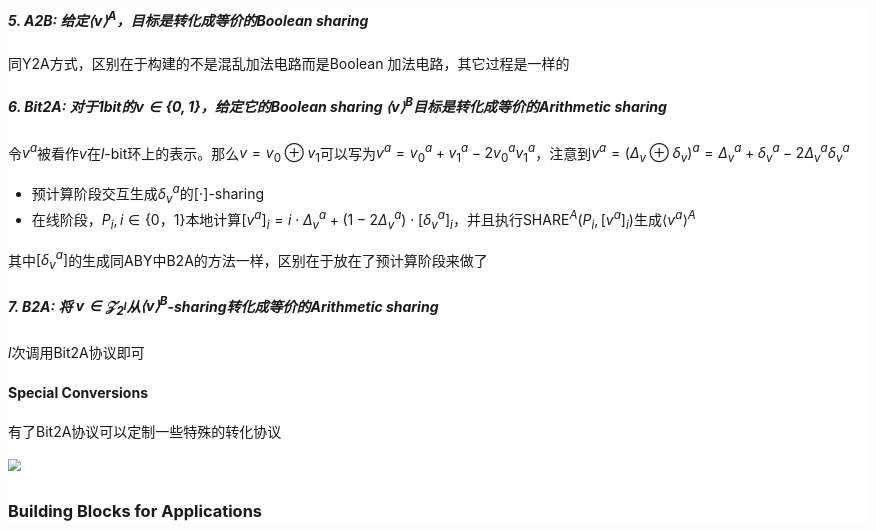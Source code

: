 ##### 5. A2B: 给定$\langle v \rangle^A$，目标是转化成等价的Boolean sharing

同Y2A方式，区别在于构建的不是混乱加法电路而是Boolean 加法电路，其它过程是一样的

##### 6. Bit2A: 对于1bit的$v\in \{0,1\}$，给定它的Boolean sharing $\langle v\rangle^B$目标是转化成等价的Arithmetic  sharing

令$v^a$被看作$v$在$l$-bit环上的表示。那么$v=v_0\oplus v_1$可以写为$v^a=v_0^a+v_1^a-2v_0^av_1^a$，注意到$v^a=(\Delta_v\oplus \delta_v)^a=\Delta_v^a+\delta_v^a-2\Delta_v^a\delta_v^a$

- 预计算阶段交互生成$\delta_v^a$的$[\cdot]$-sharing
- 在线阶段，$P_i,i\in\{0，1\}$本地计算$[v^a]_i=i\cdot \Delta_v^a + (1 - 2\Delta_v^a)\cdot [\delta_v^a]_i$，并且执行SHARE$^A(P_i,[v^a]_i)$生成$\langle v^a\rangle^A$

其中$[\delta_v^a]$的生成同ABY中B2A的方法一样，区别在于放在了预计算阶段来做了

##### 7. B2A: 将 $v\in \mathcal{Z}_{2^l}$从$\langle v\rangle^B$-sharing转化成等价的Arithmetic  sharing

$l$次调用Bit2A协议即可

#### Special Conversions

有了Bit2A协议可以定制一些特殊的转化协议

<img src="C:\Users\86188\Desktop\工作相关\job\Article\ABY2.0\aby2.0-5.PNG" style="zoom:80%;" />

### Building Blocks for Applications

